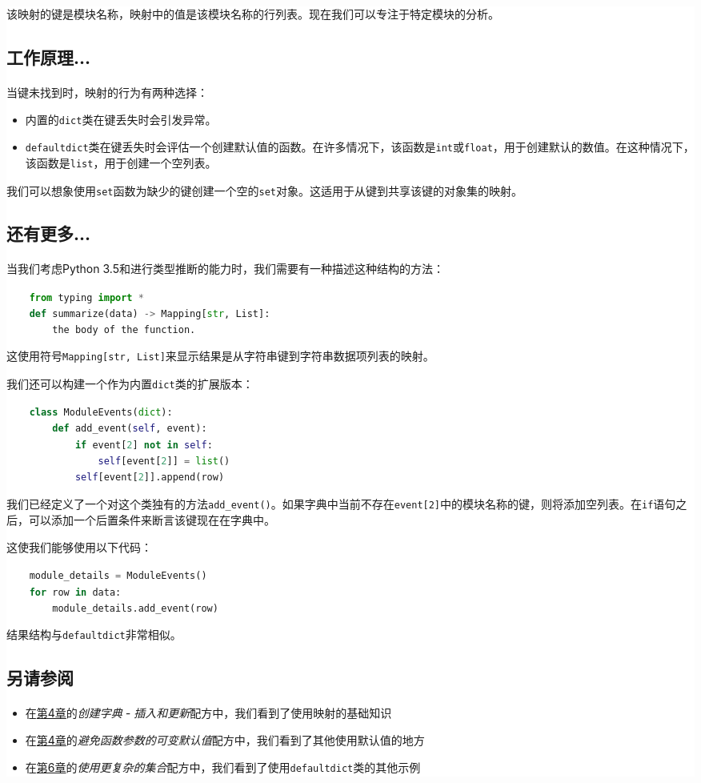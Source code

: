 该映射的键是模块名称，映射中的值是该模块名称的行列表。现在我们可以专注于特定模块的分析。

## 工作原理...

当键未找到时，映射的行为有两种选择：

+   内置的`dict`类在键丢失时会引发异常。

+   `defaultdict`类在键丢失时会评估一个创建默认值的函数。在许多情况下，该函数是`int`或`float`，用于创建默认的数值。在这种情况下，该函数是`list`，用于创建一个空列表。

我们可以想象使用`set`函数为缺少的键创建一个空的`set`对象。这适用于从键到共享该键的对象集的映射。

## 还有更多...

当我们考虑Python 3.5和进行类型推断的能力时，我们需要有一种描述这种结构的方法：

```py
    from typing import * 
    def summarize(data) -> Mapping[str, List]: 
        the body of the function. 

```

这使用符号`Mapping[str, List]`来显示结果是从字符串键到字符串数据项列表的映射。

我们还可以构建一个作为内置`dict`类的扩展版本：

```py
    class ModuleEvents(dict): 
        def add_event(self, event): 
            if event[2] not in self: 
                self[event[2]] = list() 
            self[event[2]].append(row) 

```

我们已经定义了一个对这个类独有的方法`add_event()`。如果字典中当前不存在`event[2]`中的模块名称的键，则将添加空列表。在`if`语句之后，可以添加一个后置条件来断言该键现在在字典中。

这使我们能够使用以下代码：

```py
    module_details = ModuleEvents() 
    for row in data: 
        module_details.add_event(row) 

```

结果结构与`defaultdict`非常相似。

## 另请参阅

+   在[第4章](text00048.html#page "第4章。内置数据结构 - 列表、集合、字典")的*创建字典 - 插入和更新*配方中，我们看到了使用映射的基础知识

+   在[第4章](text00048.html#page "第4章。内置数据结构 - 列表、集合、字典")的*避免函数参数的可变默认值*配方中，我们看到了其他使用默认值的地方

+   在[第6章](text00070.html#page "第6章。类和对象的基础知识")的*使用更复杂的集合*配方中，我们看到了使用`defaultdict`类的其他示例

